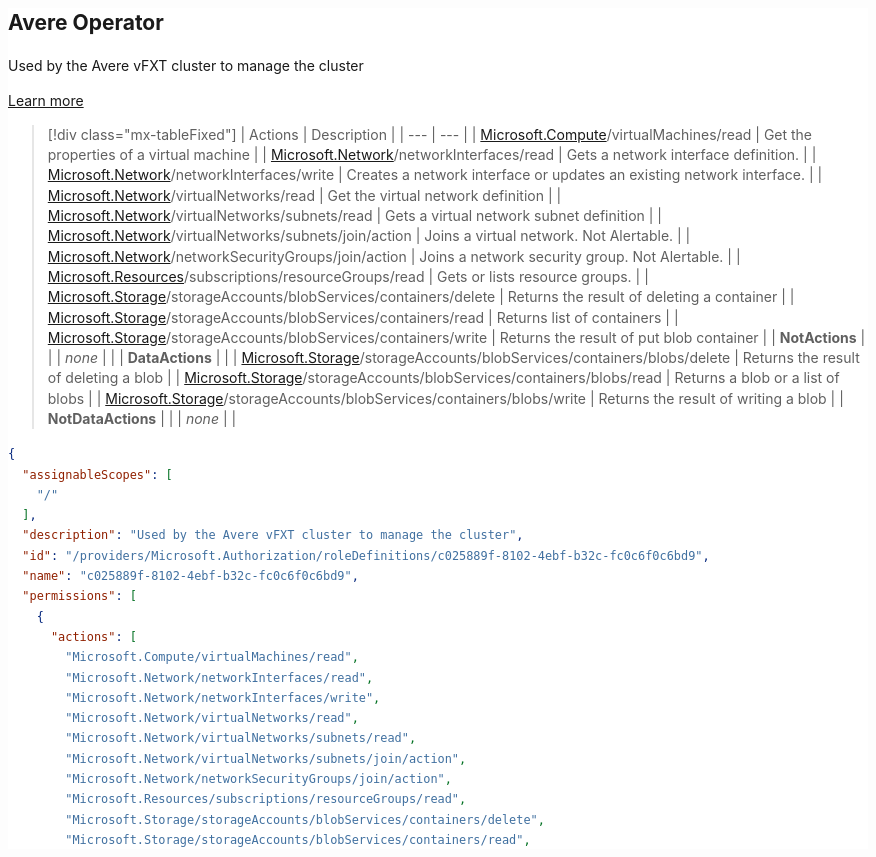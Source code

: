 ## Avere Operator

Used by the Avere vFXT cluster to manage the cluster

[Learn more](/azure/avere-vfxt/avere-vfxt-manage-cluster)

> [!div class="mx-tableFixed"]
> | Actions | Description |
> | --- | --- |
> | [Microsoft.Compute](../permissions/compute.md#microsoftcompute)/virtualMachines/read | Get the properties of a virtual machine |
> | [Microsoft.Network](../permissions/networking.md#microsoftnetwork)/networkInterfaces/read | Gets a network interface definition.  |
> | [Microsoft.Network](../permissions/networking.md#microsoftnetwork)/networkInterfaces/write | Creates a network interface or updates an existing network interface.  |
> | [Microsoft.Network](../permissions/networking.md#microsoftnetwork)/virtualNetworks/read | Get the virtual network definition |
> | [Microsoft.Network](../permissions/networking.md#microsoftnetwork)/virtualNetworks/subnets/read | Gets a virtual network subnet definition |
> | [Microsoft.Network](../permissions/networking.md#microsoftnetwork)/virtualNetworks/subnets/join/action | Joins a virtual network. Not Alertable. |
> | [Microsoft.Network](../permissions/networking.md#microsoftnetwork)/networkSecurityGroups/join/action | Joins a network security group. Not Alertable. |
> | [Microsoft.Resources](../permissions/management-and-governance.md#microsoftresources)/subscriptions/resourceGroups/read | Gets or lists resource groups. |
> | [Microsoft.Storage](../permissions/storage.md#microsoftstorage)/storageAccounts/blobServices/containers/delete | Returns the result of deleting a container |
> | [Microsoft.Storage](../permissions/storage.md#microsoftstorage)/storageAccounts/blobServices/containers/read | Returns list of containers |
> | [Microsoft.Storage](../permissions/storage.md#microsoftstorage)/storageAccounts/blobServices/containers/write | Returns the result of put blob container |
> | **NotActions** |  |
> | *none* |  |
> | **DataActions** |  |
> | [Microsoft.Storage](../permissions/storage.md#microsoftstorage)/storageAccounts/blobServices/containers/blobs/delete | Returns the result of deleting a blob |
> | [Microsoft.Storage](../permissions/storage.md#microsoftstorage)/storageAccounts/blobServices/containers/blobs/read | Returns a blob or a list of blobs |
> | [Microsoft.Storage](../permissions/storage.md#microsoftstorage)/storageAccounts/blobServices/containers/blobs/write | Returns the result of writing a blob |
> | **NotDataActions** |  |
> | *none* |  |

```json
{
  "assignableScopes": [
    "/"
  ],
  "description": "Used by the Avere vFXT cluster to manage the cluster",
  "id": "/providers/Microsoft.Authorization/roleDefinitions/c025889f-8102-4ebf-b32c-fc0c6f0c6bd9",
  "name": "c025889f-8102-4ebf-b32c-fc0c6f0c6bd9",
  "permissions": [
    {
      "actions": [
        "Microsoft.Compute/virtualMachines/read",
        "Microsoft.Network/networkInterfaces/read",
        "Microsoft.Network/networkInterfaces/write",
        "Microsoft.Network/virtualNetworks/read",
        "Microsoft.Network/virtualNetworks/subnets/read",
        "Microsoft.Network/virtualNetworks/subnets/join/action",
        "Microsoft.Network/networkSecurityGroups/join/action",
        "Microsoft.Resources/subscriptions/resourceGroups/read",
        "Microsoft.Storage/storageAccounts/blobServices/containers/delete",
        "Microsoft.Storage/storageAccounts/blobServices/containers/read",
```